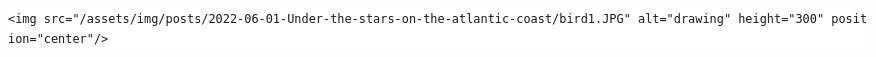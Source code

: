     <img src="/assets/img/posts/2022-06-01-Under-the-stars-on-the-atlantic-coast/bird1.JPG" alt="drawing" height="300" position="center"/>